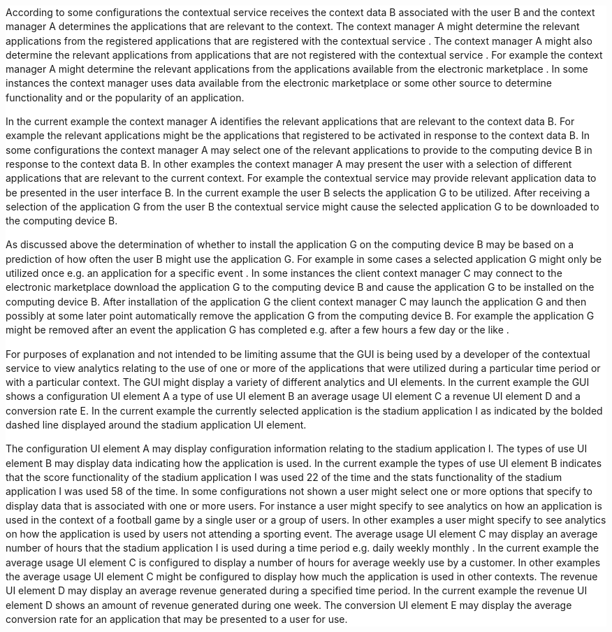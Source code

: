 According to some configurations the contextual service receives the context data B associated with the user B and the context manager A determines the applications that are relevant to the context. The context manager A might determine the relevant applications from the registered applications that are registered with the contextual service . The context manager A might also determine the relevant applications from applications that are not registered with the contextual service . For example the context manager A might determine the relevant applications from the applications available from the electronic marketplace . In some instances the context manager uses data available from the electronic marketplace or some other source to determine functionality and or the popularity of an application.

In the current example the context manager A identifies the relevant applications that are relevant to the context data B. For example the relevant applications might be the applications that registered to be activated in response to the context data B. In some configurations the context manager A may select one of the relevant applications to provide to the computing device B in response to the context data B. In other examples the context manager A may present the user with a selection of different applications that are relevant to the current context. For example the contextual service may provide relevant application data to be presented in the user interface B. In the current example the user B selects the application G to be utilized. After receiving a selection of the application G from the user B the contextual service might cause the selected application G to be downloaded to the computing device B.

As discussed above the determination of whether to install the application G on the computing device B may be based on a prediction of how often the user B might use the application G. For example in some cases a selected application G might only be utilized once e.g. an application for a specific event . In some instances the client context manager C may connect to the electronic marketplace download the application G to the computing device B and cause the application G to be installed on the computing device B. After installation of the application G the client context manager C may launch the application G and then possibly at some later point automatically remove the application G from the computing device B. For example the application G might be removed after an event the application G has completed e.g. after a few hours a few day or the like .

For purposes of explanation and not intended to be limiting assume that the GUI is being used by a developer of the contextual service to view analytics relating to the use of one or more of the applications that were utilized during a particular time period or with a particular context. The GUI might display a variety of different analytics and UI elements. In the current example the GUI shows a configuration UI element A a type of use UI element B an average usage UI element C a revenue UI element D and a conversion rate E. In the current example the currently selected application is the stadium application I as indicated by the bolded dashed line displayed around the stadium application UI element.

The configuration UI element A may display configuration information relating to the stadium application I. The types of use UI element B may display data indicating how the application is used. In the current example the types of use UI element B indicates that the score functionality of the stadium application I was used 22 of the time and the stats functionality of the stadium application I was used 58 of the time. In some configurations not shown a user might select one or more options that specify to display data that is associated with one or more users. For instance a user might specify to see analytics on how an application is used in the context of a football game by a single user or a group of users. In other examples a user might specify to see analytics on how the application is used by users not attending a sporting event. The average usage UI element C may display an average number of hours that the stadium application I is used during a time period e.g. daily weekly monthly . In the current example the average usage UI element C is configured to display a number of hours for average weekly use by a customer. In other examples the average usage UI element C might be configured to display how much the application is used in other contexts. The revenue UI element D may display an average revenue generated during a specified time period. In the current example the revenue UI element D shows an amount of revenue generated during one week. The conversion UI element E may display the average conversion rate for an application that may be presented to a user for use.
